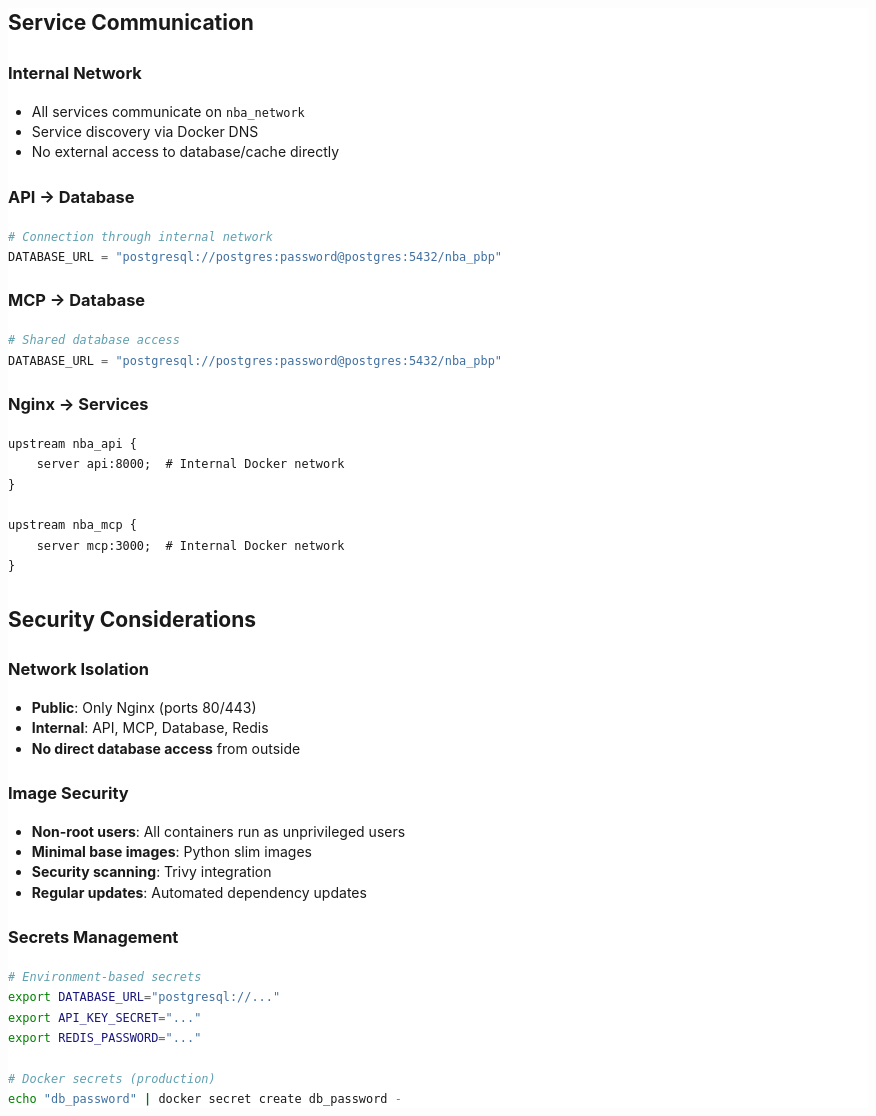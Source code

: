 ## Service Communication

### Internal Network
- All services communicate on `nba_network`
- Service discovery via Docker DNS
- No external access to database/cache directly

### API → Database
```python
# Connection through internal network
DATABASE_URL = "postgresql://postgres:password@postgres:5432/nba_pbp"
```

### MCP → Database
```python
# Shared database access
DATABASE_URL = "postgresql://postgres:password@postgres:5432/nba_pbp"
```

### Nginx → Services
```nginx
upstream nba_api {
    server api:8000;  # Internal Docker network
}

upstream nba_mcp {
    server mcp:3000;  # Internal Docker network
}
```

## Security Considerations

### Network Isolation
- **Public**: Only Nginx (ports 80/443)
- **Internal**: API, MCP, Database, Redis
- **No direct database access** from outside

### Image Security
- **Non-root users**: All containers run as unprivileged users
- **Minimal base images**: Python slim images
- **Security scanning**: Trivy integration
- **Regular updates**: Automated dependency updates

### Secrets Management
```bash
# Environment-based secrets
export DATABASE_URL="postgresql://..."
export API_KEY_SECRET="..."
export REDIS_PASSWORD="..."

# Docker secrets (production)
echo "db_password" | docker secret create db_password -
```
